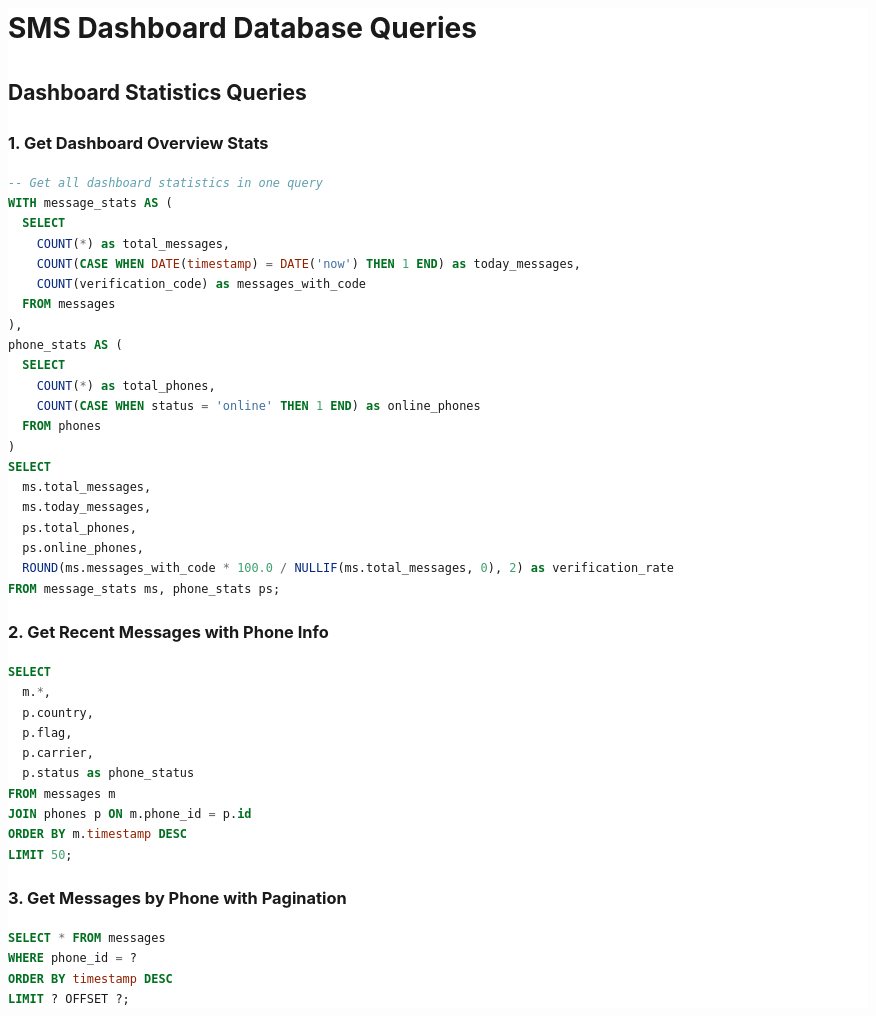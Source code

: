 # SMS Dashboard Database Queries

## Dashboard Statistics Queries

### 1. Get Dashboard Overview Stats
```sql
-- Get all dashboard statistics in one query
WITH message_stats AS (
  SELECT 
    COUNT(*) as total_messages,
    COUNT(CASE WHEN DATE(timestamp) = DATE('now') THEN 1 END) as today_messages,
    COUNT(verification_code) as messages_with_code
  FROM messages
),
phone_stats AS (
  SELECT 
    COUNT(*) as total_phones,
    COUNT(CASE WHEN status = 'online' THEN 1 END) as online_phones
  FROM phones
)
SELECT 
  ms.total_messages,
  ms.today_messages,
  ps.total_phones,
  ps.online_phones,
  ROUND(ms.messages_with_code * 100.0 / NULLIF(ms.total_messages, 0), 2) as verification_rate
FROM message_stats ms, phone_stats ps;
```

### 2. Get Recent Messages with Phone Info
```sql
SELECT 
  m.*,
  p.country,
  p.flag,
  p.carrier,
  p.status as phone_status
FROM messages m
JOIN phones p ON m.phone_id = p.id
ORDER BY m.timestamp DESC
LIMIT 50;
```

### 3. Get Messages by Phone with Pagination
```sql
SELECT * FROM messages 
WHERE phone_id = ?
ORDER BY timestamp DESC
LIMIT ? OFFSET ?;
```
